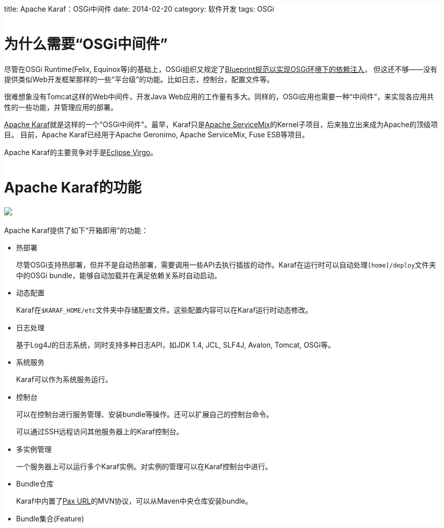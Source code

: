 title: Apache Karaf：OSGi中间件
date: 2014-02-20
category: 软件开发
tags: OSGi


# 为什么需要“OSGi中间件”

尽管在OSGi Runtime(Felix, Equinox等)的基础上，OSGi组织又规定了[Blueprint规范以实现OSGi环境下的依赖注入](/2014/01/22/osgi_blueprint_container.html)，
但这还不够——没有提供类似Web开发框架那样的一些“平台级”的功能。比如日志，控制台，配置文件等。

很难想象没有Tomcat这样的Web中间件，开发Java Web应用的工作量有多大。同样的，OSGi应用也需要一种“中间件”，来实现各应用共性的一些功能，并管理应用的部署。

[Apache Karaf](http://karaf.apache.org/)就是这样的一个"OSGi中间件"。最早，Karaf只是[Apache ServiceMix](http://servicemix.apache.org/)的Kernel子项目，后来独立出来成为Apache的顶级项目。
目前，Apache Karaf已经用于Apache Geronimo, Apache ServiceMix, Fuse ESB等项目。

Apache Karaf的主要竞争对手是[Eclipse Virgo](http://www.eclipse.org/virgo/)。

# Apache Karaf的功能

![](images/fuse/Karaf.jpg)

Apache Karaf提供了如下“开箱即用”的功能：

- 热部署

  尽管OSGi支持热部署，但并不是自动热部署，需要调用一些API去执行插拔的动作。Karaf在运行时可以自动处理`[home]/deploy`文件夹中的OSGi bundle，能够自动加载并在满足依赖关系时自动启动。

- 动态配置

  Karaf在`$KARAF_HOME/etc`文件夹中存储配置文件。这些配置内容可以在Karaf运行时动态修改。

- 日志处理

  基于Log4J的日志系统，同时支持多种日志API，如JDK 1.4, JCL, SLF4J, Avalon, Tomcat, OSGi等。

- 系统服务

  Karaf可以作为系统服务运行。

- 控制台

  可以在控制台进行服务管理、安装bundle等操作。还可以扩展自己的控制台命令。

  可以通过SSH远程访问其他服务器上的Karaf控制台。

- 多实例管理

  一个服务器上可以运行多个Karaf实例。对实例的管理可以在Karaf控制台中进行。

- Bundle仓库

  Karaf中内置了[Pax URL](https://ops4j1.jira.com/wiki/display/paxurl/Pax+URL)的MVN协议，可以从Maven中央仓库安装bundle。

- Bundle集合(Feature)
